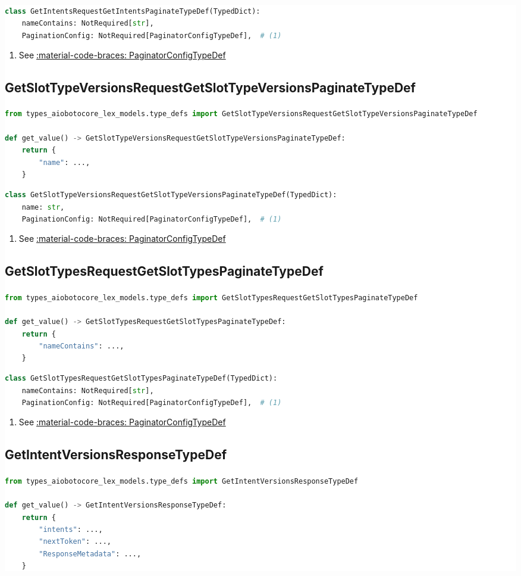 ```python title="Definition"
class GetIntentsRequestGetIntentsPaginateTypeDef(TypedDict):
    nameContains: NotRequired[str],
    PaginationConfig: NotRequired[PaginatorConfigTypeDef],  # (1)
```

1. See [:material-code-braces: PaginatorConfigTypeDef](./type_defs.md#paginatorconfigtypedef) 
## GetSlotTypeVersionsRequestGetSlotTypeVersionsPaginateTypeDef

```python title="Usage Example"
from types_aiobotocore_lex_models.type_defs import GetSlotTypeVersionsRequestGetSlotTypeVersionsPaginateTypeDef

def get_value() -> GetSlotTypeVersionsRequestGetSlotTypeVersionsPaginateTypeDef:
    return {
        "name": ...,
    }
```

```python title="Definition"
class GetSlotTypeVersionsRequestGetSlotTypeVersionsPaginateTypeDef(TypedDict):
    name: str,
    PaginationConfig: NotRequired[PaginatorConfigTypeDef],  # (1)
```

1. See [:material-code-braces: PaginatorConfigTypeDef](./type_defs.md#paginatorconfigtypedef) 
## GetSlotTypesRequestGetSlotTypesPaginateTypeDef

```python title="Usage Example"
from types_aiobotocore_lex_models.type_defs import GetSlotTypesRequestGetSlotTypesPaginateTypeDef

def get_value() -> GetSlotTypesRequestGetSlotTypesPaginateTypeDef:
    return {
        "nameContains": ...,
    }
```

```python title="Definition"
class GetSlotTypesRequestGetSlotTypesPaginateTypeDef(TypedDict):
    nameContains: NotRequired[str],
    PaginationConfig: NotRequired[PaginatorConfigTypeDef],  # (1)
```

1. See [:material-code-braces: PaginatorConfigTypeDef](./type_defs.md#paginatorconfigtypedef) 
## GetIntentVersionsResponseTypeDef

```python title="Usage Example"
from types_aiobotocore_lex_models.type_defs import GetIntentVersionsResponseTypeDef

def get_value() -> GetIntentVersionsResponseTypeDef:
    return {
        "intents": ...,
        "nextToken": ...,
        "ResponseMetadata": ...,
    }
```
